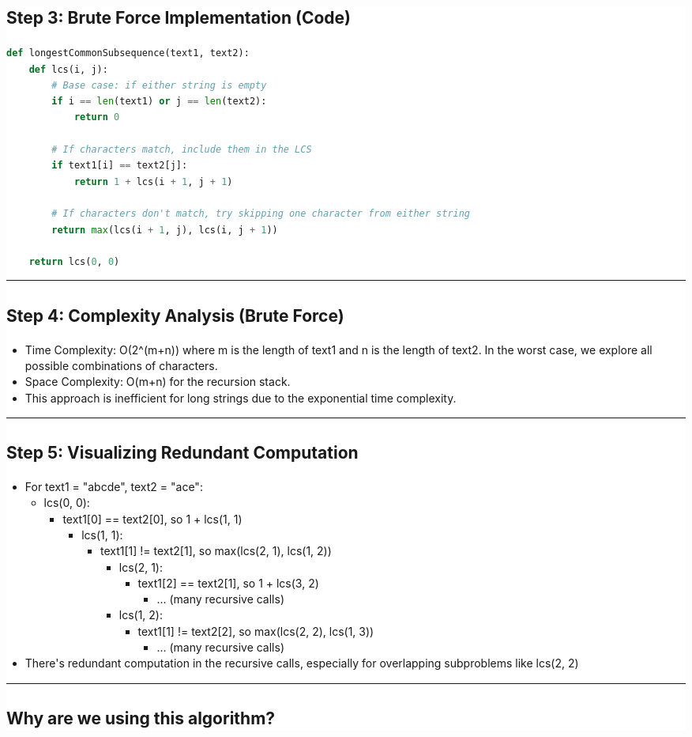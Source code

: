 
## **Step 3: Brute Force Implementation (Code)**

```python
def longestCommonSubsequence(text1, text2):
    def lcs(i, j):
        # Base case: if either string is empty
        if i == len(text1) or j == len(text2):
            return 0
        
        # If characters match, include them in the LCS
        if text1[i] == text2[j]:
            return 1 + lcs(i + 1, j + 1)
        
        # If characters don't match, try skipping one character from either string
        return max(lcs(i + 1, j), lcs(i, j + 1))
    
    return lcs(0, 0)
```

---

## **Step 4: Complexity Analysis (Brute Force)**

* Time Complexity: O(2^(m+n)) where m is the length of text1 and n is the length of text2. In the worst case, we explore all possible combinations of characters.
* Space Complexity: O(m+n) for the recursion stack.
* This approach is inefficient for long strings due to the exponential time complexity.

---

## **Step 5: Visualizing Redundant Computation**

* For text1 = "abcde", text2 = "ace":
  * lcs(0, 0):
    * text1[0] == text2[0], so 1 + lcs(1, 1)
      * lcs(1, 1):
        * text1[1] != text2[1], so max(lcs(2, 1), lcs(1, 2))
          * lcs(2, 1):
            * text1[2] == text2[1], so 1 + lcs(3, 2)
              * ... (many recursive calls)
          * lcs(1, 2):
            * text1[1] != text2[2], so max(lcs(2, 2), lcs(1, 3))
              * ... (many recursive calls)
* There's redundant computation in the recursive calls, especially for overlapping subproblems like lcs(2, 2)

---

## **Why are we using this algorithm?**

